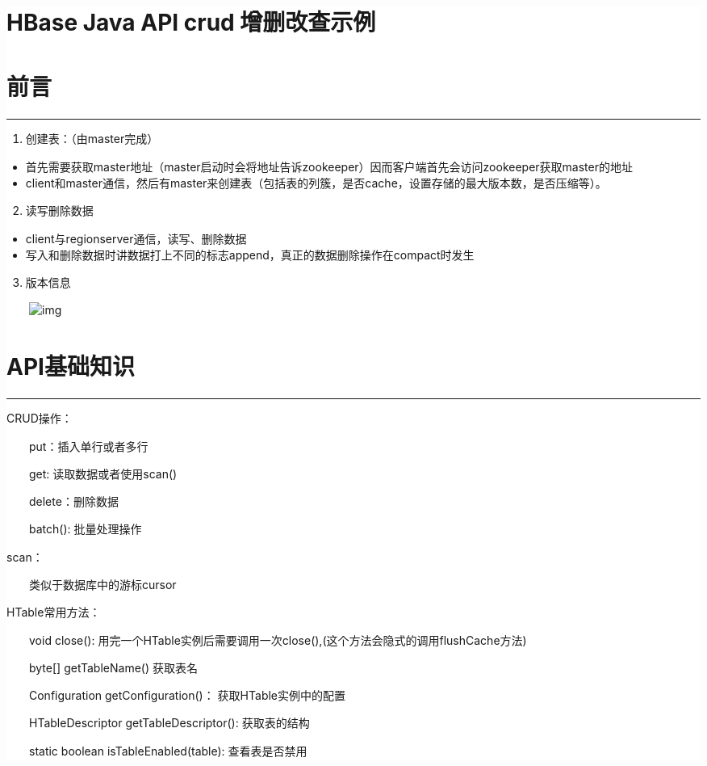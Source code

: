 # HBase Java API crud 增删改查示例



# 前言

------

 

1. 创建表：（由master完成）

- 首先需要获取master地址（master启动时会将地址告诉zookeeper）因而客户端首先会访问zookeeper获取master的地址
- client和master通信，然后有master来创建表（包括表的列簇，是否cache，设置存储的最大版本数，是否压缩等）。

2. 读写删除数据

- client与regionserver通信，读写、删除数据
- 写入和删除数据时讲数据打上不同的标志append，真正的数据删除操作在compact时发生

3. 版本信息

　　![img](http://images.cnitblog.com/i/617995/201405/181541359372746.png)

 

# API基础知识

------

 

CRUD操作：

　　put：插入单行或者多行

　　get: 读取数据或者使用scan()

　　delete：删除数据

　　batch(): 批量处理操作

scan：

　　类似于数据库中的游标cursor

 

HTable常用方法：

　　void close(): 用完一个HTable实例后需要调用一次close(),(这个方法会隐式的调用flushCache方法)

　　byte[] getTableName() 获取表名

　　Configuration getConfiguration()： 获取HTable实例中的配置

　　HTableDescriptor getTableDescriptor(): 获取表的结构

　　static boolean isTableEnabled(table): 查看表是否禁用

 